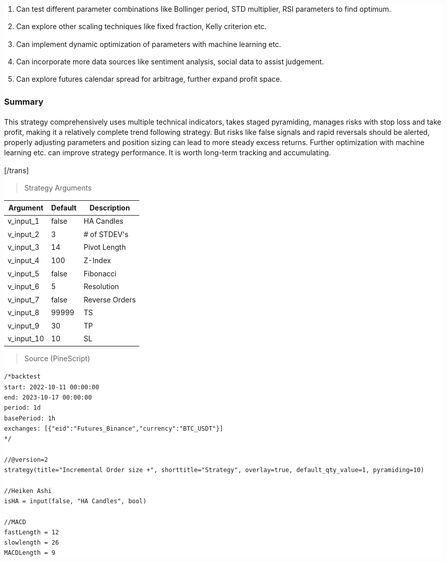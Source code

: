 1. Can test different parameter combinations like Bollinger period, STD multiplier, RSI parameters to find optimum.

2. Can explore other scaling techniques like fixed fraction, Kelly criterion etc.

3. Can implement dynamic optimization of parameters with machine learning etc.

4. Can incorporate more data sources like sentiment analysis, social data to assist judgement.

5. Can explore futures calendar spread for arbitrage, further expand profit space.

### Summary

This strategy comprehensively uses multiple technical indicators, takes staged pyramiding, manages risks with stop loss and take profit, making it a relatively complete trend following strategy. But risks like false signals and rapid reversals should be alerted, properly adjusting parameters and position sizing can lead to more steady excess returns. Further optimization with machine learning etc. can improve strategy performance. It is worth long-term tracking and accumulating.

[/trans]

> Strategy Arguments



|Argument|Default|Description|
|----|----|----|
|v_input_1|false|HA Candles|
|v_input_2|3|# of STDEV's|
|v_input_3|14|Pivot Length|
|v_input_4|100|Z-Index|
|v_input_5|false|Fibonacci|
|v_input_6|5|Resolution|
|v_input_7|false|Reverse Orders|
|v_input_8|99999|TS|
|v_input_9|30|TP|
|v_input_10|10|SL|


> Source (PineScript)

``` pinescript
/*backtest
start: 2022-10-11 00:00:00
end: 2023-10-17 00:00:00
period: 1d
basePeriod: 1h
exchanges: [{"eid":"Futures_Binance","currency":"BTC_USDT"}]
*/

//@version=2
strategy(title="Incremental Order size +", shorttitle="Strategy", overlay=true, default_qty_value=1, pyramiding=10)

//Heiken Ashi
isHA = input(false, "HA Candles", bool)

//MACD
fastLength = 12
slowlength = 26
MACDLength = 9

```